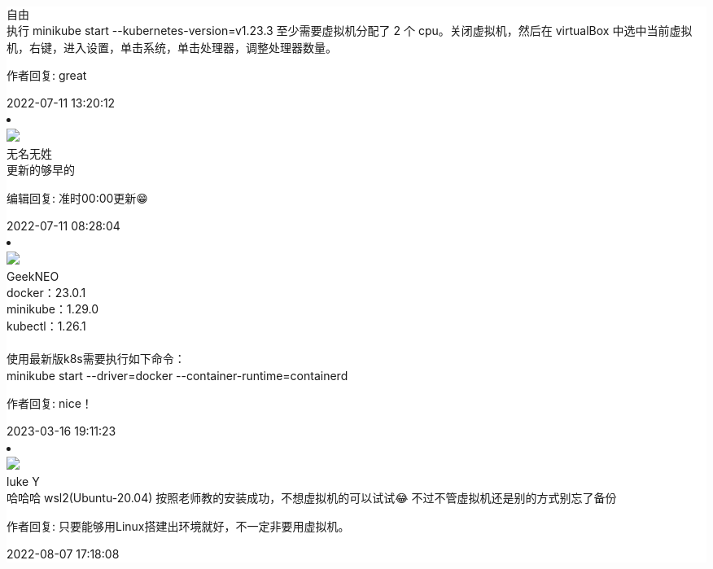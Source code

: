   <div class="_2zFoi7sd_0"><span>自由</span>
  </div>
  <div class="_2_QraFYR_0">执行 minikube start --kubernetes-version=v1.23.3 至少需要虚拟机分配了 2 个 cpu。关闭虚拟机，然后在 virtualBox 中选中当前虚拟机，右键，进入设置，单击系统，单击处理器，调整处理器数量。</div>
  <div class="_10o3OAxT_0">
    <p class="_3KxQPN3V_0">作者回复: great</p>
  </div>
  <div class="_3klNVc4Z_0">
    <div class="_3Hkula0k_0">2022-07-11 13:20:12</div>
  </div>
</div>
</div>
</li>
<li>
<div class="_2sjJGcOH_0"><img src="https://static001.geekbang.org/account/avatar/00/27/ff/e4/927547a9.jpg"
  class="_3FLYR4bF_0">
<div class="_36ChpWj4_0">
  <div class="_2zFoi7sd_0"><span>无名无姓</span>
  </div>
  <div class="_2_QraFYR_0">更新的够早的</div>
  <div class="_10o3OAxT_0">
    <p class="_3KxQPN3V_0">编辑回复: 准时00:00更新😁</p>
  </div>
  <div class="_3klNVc4Z_0">
    <div class="_3Hkula0k_0">2022-07-11 08:28:04</div>
  </div>
</div>
</div>
</li>
<li>
<div class="_2sjJGcOH_0"><img src="https://static001.geekbang.org/account/avatar/00/11/7e/25/3932dafd.jpg"
  class="_3FLYR4bF_0">
<div class="_36ChpWj4_0">
  <div class="_2zFoi7sd_0"><span>GeekNEO</span>
  </div>
  <div class="_2_QraFYR_0">docker：23.0.1<br>minikube：1.29.0<br>kubectl：1.26.1<br><br>使用最新版k8s需要执行如下命令：<br>minikube start --driver=docker --container-runtime=containerd</div>
  <div class="_10o3OAxT_0">
    <p class="_3KxQPN3V_0">作者回复: nice！</p>
  </div>
  <div class="_3klNVc4Z_0">
    <div class="_3Hkula0k_0">2023-03-16 19:11:23</div>
  </div>
</div>
</div>
</li>
<li>
<div class="_2sjJGcOH_0"><img src="https://static001.geekbang.org/account/avatar/00/23/45/27/4fbf8f6a.jpg"
  class="_3FLYR4bF_0">
<div class="_36ChpWj4_0">
  <div class="_2zFoi7sd_0"><span>luke Y</span>
  </div>
  <div class="_2_QraFYR_0">哈哈哈 wsl2(Ubuntu-20.04) 按照老师教的安装成功，不想虚拟机的可以试试😂  不过不管虚拟机还是别的方式别忘了备份</div>
  <div class="_10o3OAxT_0">
    <p class="_3KxQPN3V_0">作者回复: 只要能够用Linux搭建出环境就好，不一定非要用虚拟机。</p>
  </div>
  <div class="_3klNVc4Z_0">
    <div class="_3Hkula0k_0">2022-08-07 17:18:08</div>
  </div>
</div>
</div>
</li>